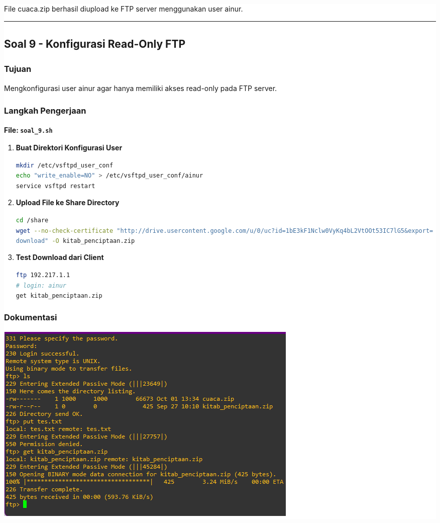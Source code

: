 
File cuaca.zip berhasil diupload ke FTP server menggunakan user ainur.

---

## Soal 9 - Konfigurasi Read-Only FTP

### Tujuan
Mengkonfigurasi user ainur agar hanya memiliki akses read-only pada FTP server.

### Langkah Pengerjaan

**File: `soal_9.sh`**

1. **Buat Direktori Konfigurasi User**
   ```bash
   mkdir /etc/vsftpd_user_conf
   echo "write_enable=NO" > /etc/vsftpd_user_conf/ainur
   service vsftpd restart
   ```

2. **Upload File ke Share Directory**
   ```bash
   cd /share
   wget --no-check-certificate "http://drive.usercontent.google.com/u/0/uc?id=1bE3kF1Nclw0VyKq4bL2VtOOt53IC7lG5&export=download" -O kitab_penciptaan.zip
   ```

3. **Test Download dari Client**
   ```bash
   ftp 192.217.1.1
   # login: ainur
   get kitab_penciptaan.zip
   ```

### Dokumentasi
![Soal 9](img/9.png)
